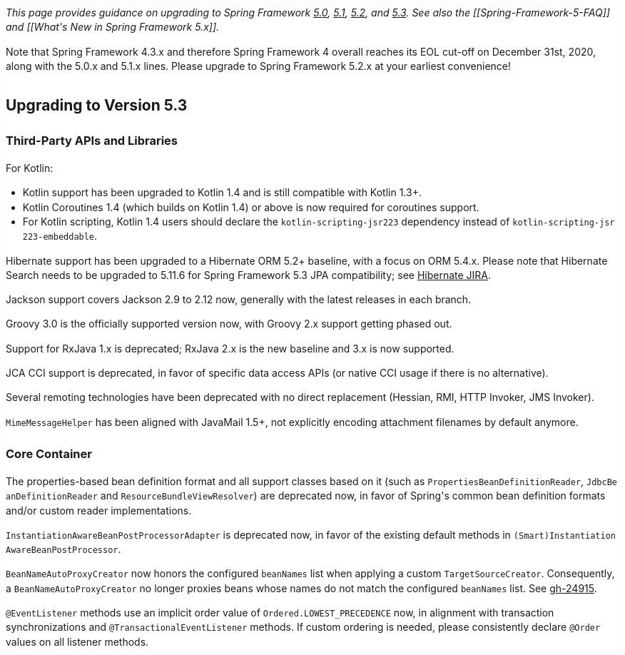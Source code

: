 _This page provides guidance on upgrading to Spring Framework [5.0](#upgrading-to-version-50), [5.1](#upgrading-to-version-51), [5.2](#upgrading-to-version-52), and [5.3](#upgrading-to-version-53). See also the [[Spring-Framework-5-FAQ]] and [[What's New in Spring Framework 5.x]]._

Note that Spring Framework 4.3.x and therefore Spring Framework 4 overall reaches its EOL cut-off on December 31st, 2020, along with the 5.0.x and 5.1.x lines. Please upgrade to Spring Framework 5.2.x at your earliest convenience!


## Upgrading to Version 5.3

### Third-Party APIs and Libraries

For Kotlin:
* Kotlin support has been upgraded to Kotlin 1.4 and is still compatible with Kotlin 1.3+.
* Kotlin Coroutines 1.4 (which builds on Kotlin 1.4) or above is now required for coroutines support.
* For Kotlin scripting, Kotlin 1.4 users should declare the `kotlin-scripting-jsr223` dependency instead of `kotlin-scripting-jsr223-embeddable`.

Hibernate support has been upgraded to a Hibernate ORM 5.2+ baseline, with a focus on ORM 5.4.x. Please note that Hibernate Search needs to be upgraded to 5.11.6 for Spring Framework 5.3 JPA compatibility; see [Hibernate JIRA](https://hibernate.atlassian.net/browse/HSEARCH-4107).

Jackson support covers Jackson 2.9 to 2.12 now, generally with the latest releases in each branch.

Groovy 3.0 is the officially supported version now, with Groovy 2.x support getting phased out.

Support for RxJava 1.x is deprecated; RxJava 2.x is the new baseline and 3.x is now supported.

JCA CCI support is deprecated, in favor of specific data access APIs (or native CCI usage if there is no alternative).

Several remoting technologies have been deprecated with no direct replacement (Hessian, RMI, HTTP Invoker, JMS Invoker).

`MimeMessageHelper` has been aligned with JavaMail 1.5+, not explicitly encoding attachment filenames by default anymore.

### Core Container

The properties-based bean definition format and all support classes based on it (such as `PropertiesBeanDefinitionReader`, `JdbcBeanDefinitionReader` and `ResourceBundleViewResolver`) are deprecated now, in favor of Spring's common bean definition formats and/or custom reader implementations.

`InstantiationAwareBeanPostProcessorAdapter` is deprecated now, in favor of the existing default methods in `(Smart)InstantiationAwareBeanPostProcessor`.

`BeanNameAutoProxyCreator` now honors the configured `beanNames` list when applying a custom `TargetSourceCreator`. Consequently, a `BeanNameAutoProxyCreator` no longer proxies beans whose names do not match the configured `beanNames` list. See [gh-24915](https://github.com/spring-projects/spring-framework/issues/24915).

`@EventListener` methods use an implicit order value of `Ordered.LOWEST_PRECEDENCE` now, in alignment with transaction synchronizations and `@TransactionalEventListener` methods. If custom ordering is needed, please consistently declare `@Order` values on all listener methods.
